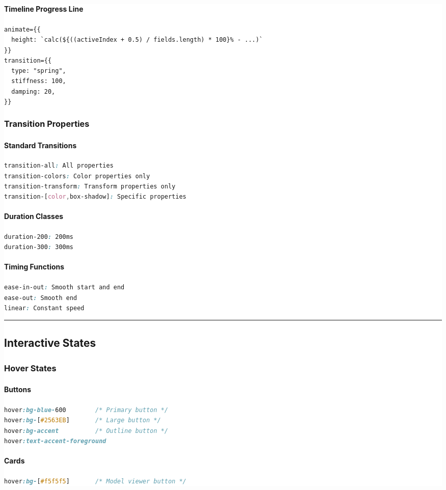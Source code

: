 #### Timeline Progress Line
```tsx
animate={{
  height: `calc(${((activeIndex + 0.5) / fields.length) * 100}% - ...)`
}}
transition={{
  type: "spring",
  stiffness: 100,
  damping: 20,
}}
```

### Transition Properties

#### Standard Transitions
```css
transition-all: All properties
transition-colors: Color properties only
transition-transform: Transform properties only
transition-[color,box-shadow]: Specific properties
```

#### Duration Classes
```css
duration-200: 200ms
duration-300: 300ms
```

#### Timing Functions
```css
ease-in-out: Smooth start and end
ease-out: Smooth end
linear: Constant speed
```

---

## Interactive States

### Hover States

#### Buttons
```css
hover:bg-blue-600        /* Primary button */
hover:bg-[#2563EB]       /* Large button */
hover:bg-accent          /* Outline button */
hover:text-accent-foreground
```

#### Cards
```css
hover:bg-[#f5f5f5]       /* Model viewer button */
```
